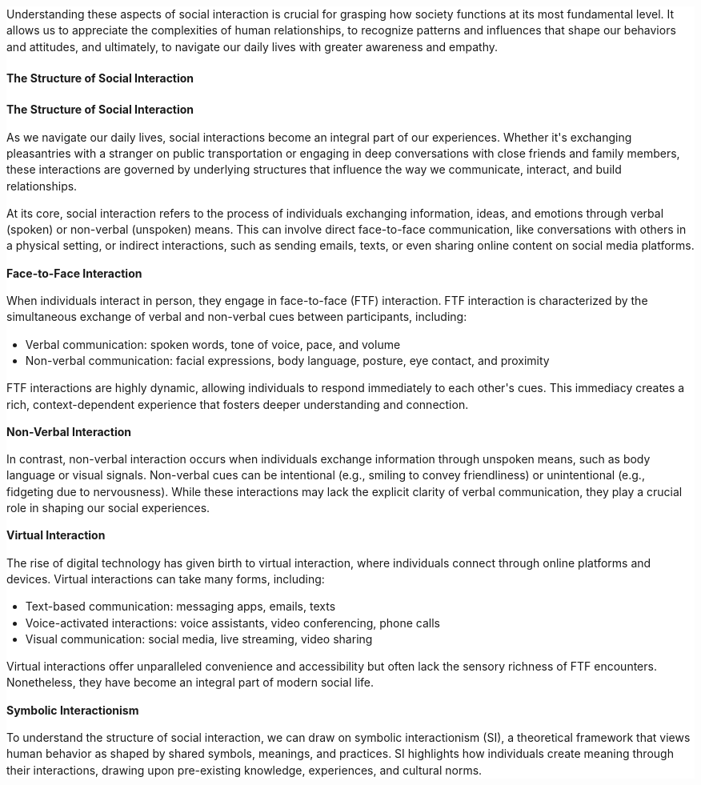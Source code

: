 Understanding these aspects of social interaction is crucial for grasping how society functions at its most fundamental level. It allows us to appreciate the complexities of human relationships, to recognize patterns and influences that shape our behaviors and attitudes, and ultimately, to navigate our daily lives with greater awareness and empathy.

#### The Structure of Social Interaction
**The Structure of Social Interaction**

As we navigate our daily lives, social interactions become an integral part of our experiences. Whether it's exchanging pleasantries with a stranger on public transportation or engaging in deep conversations with close friends and family members, these interactions are governed by underlying structures that influence the way we communicate, interact, and build relationships.

At its core, social interaction refers to the process of individuals exchanging information, ideas, and emotions through verbal (spoken) or non-verbal (unspoken) means. This can involve direct face-to-face communication, like conversations with others in a physical setting, or indirect interactions, such as sending emails, texts, or even sharing online content on social media platforms.

**Face-to-Face Interaction**

When individuals interact in person, they engage in face-to-face (FTF) interaction. FTF interaction is characterized by the simultaneous exchange of verbal and non-verbal cues between participants, including:

*   Verbal communication: spoken words, tone of voice, pace, and volume
*   Non-verbal communication: facial expressions, body language, posture, eye contact, and proximity

FTF interactions are highly dynamic, allowing individuals to respond immediately to each other's cues. This immediacy creates a rich, context-dependent experience that fosters deeper understanding and connection.

**Non-Verbal Interaction**

In contrast, non-verbal interaction occurs when individuals exchange information through unspoken means, such as body language or visual signals. Non-verbal cues can be intentional (e.g., smiling to convey friendliness) or unintentional (e.g., fidgeting due to nervousness). While these interactions may lack the explicit clarity of verbal communication, they play a crucial role in shaping our social experiences.

**Virtual Interaction**

The rise of digital technology has given birth to virtual interaction, where individuals connect through online platforms and devices. Virtual interactions can take many forms, including:

*   Text-based communication: messaging apps, emails, texts
*   Voice-activated interactions: voice assistants, video conferencing, phone calls
*   Visual communication: social media, live streaming, video sharing

Virtual interactions offer unparalleled convenience and accessibility but often lack the sensory richness of FTF encounters. Nonetheless, they have become an integral part of modern social life.

**Symbolic Interactionism**

To understand the structure of social interaction, we can draw on symbolic interactionism (SI), a theoretical framework that views human behavior as shaped by shared symbols, meanings, and practices. SI highlights how individuals create meaning through their interactions, drawing upon pre-existing knowledge, experiences, and cultural norms.
